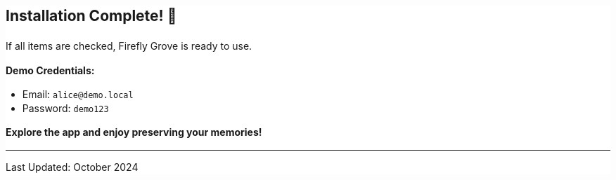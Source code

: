 ## Installation Complete! 🎉

If all items are checked, Firefly Grove is ready to use.

**Demo Credentials:**
- Email: `alice@demo.local`
- Password: `demo123`

**Explore the app and enjoy preserving your memories!**

---

Last Updated: October 2024

